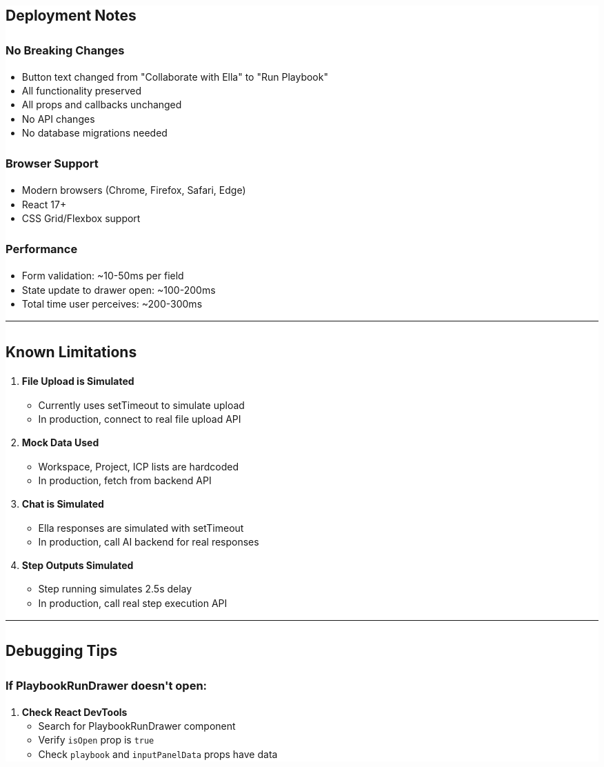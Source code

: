 
## Deployment Notes

### No Breaking Changes
- Button text changed from "Collaborate with Ella" to "Run Playbook"
- All functionality preserved
- All props and callbacks unchanged
- No API changes
- No database migrations needed

### Browser Support
- Modern browsers (Chrome, Firefox, Safari, Edge)
- React 17+
- CSS Grid/Flexbox support

### Performance
- Form validation: ~10-50ms per field
- State update to drawer open: ~100-200ms
- Total time user perceives: ~200-300ms

---

## Known Limitations

1. **File Upload is Simulated**
   - Currently uses setTimeout to simulate upload
   - In production, connect to real file upload API

2. **Mock Data Used**
   - Workspace, Project, ICP lists are hardcoded
   - In production, fetch from backend API

3. **Chat is Simulated**
   - Ella responses are simulated with setTimeout
   - In production, call AI backend for real responses

4. **Step Outputs Simulated**
   - Step running simulates 2.5s delay
   - In production, call real step execution API

---

## Debugging Tips

### If PlaybookRunDrawer doesn't open:

1. **Check React DevTools**
   - Search for PlaybookRunDrawer component
   - Verify `isOpen` prop is `true`
   - Check `playbook` and `inputPanelData` props have data
